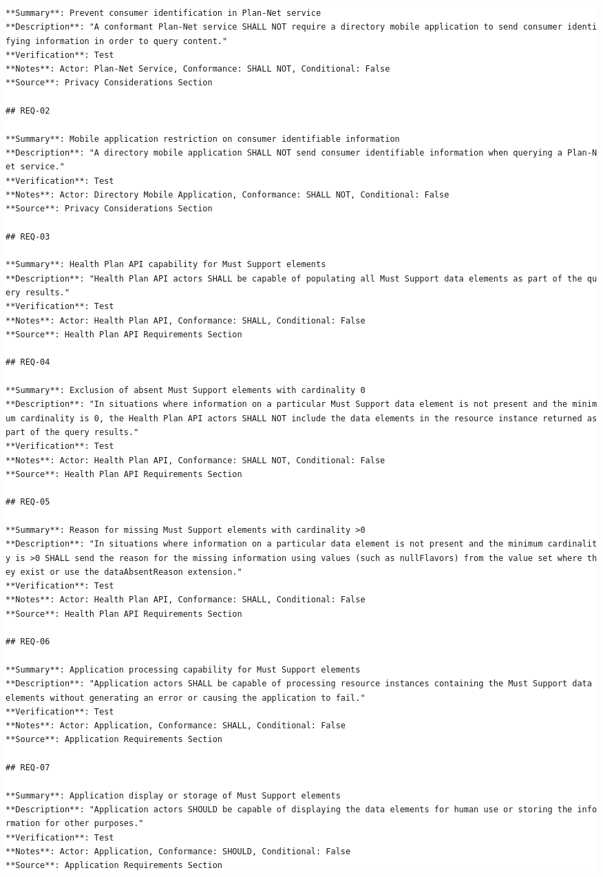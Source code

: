 ```## REQ-01
**Summary**: Prevent consumer identification in Plan-Net service
**Description**: "A conformant Plan-Net service SHALL NOT require a directory mobile application to send consumer identifying information in order to query content."
**Verification**: Test
**Notes**: Actor: Plan-Net Service, Conformance: SHALL NOT, Conditional: False
**Source**: Privacy Considerations Section

## REQ-02

**Summary**: Mobile application restriction on consumer identifiable information
**Description**: "A directory mobile application SHALL NOT send consumer identifiable information when querying a Plan-Net service."
**Verification**: Test
**Notes**: Actor: Directory Mobile Application, Conformance: SHALL NOT, Conditional: False
**Source**: Privacy Considerations Section

## REQ-03

**Summary**: Health Plan API capability for Must Support elements
**Description**: "Health Plan API actors SHALL be capable of populating all Must Support data elements as part of the query results."
**Verification**: Test
**Notes**: Actor: Health Plan API, Conformance: SHALL, Conditional: False
**Source**: Health Plan API Requirements Section

## REQ-04

**Summary**: Exclusion of absent Must Support elements with cardinality 0
**Description**: "In situations where information on a particular Must Support data element is not present and the minimum cardinality is 0, the Health Plan API actors SHALL NOT include the data elements in the resource instance returned as part of the query results."
**Verification**: Test
**Notes**: Actor: Health Plan API, Conformance: SHALL NOT, Conditional: False
**Source**: Health Plan API Requirements Section

## REQ-05

**Summary**: Reason for missing Must Support elements with cardinality >0
**Description**: "In situations where information on a particular data element is not present and the minimum cardinality is >0 SHALL send the reason for the missing information using values (such as nullFlavors) from the value set where they exist or use the dataAbsentReason extension."
**Verification**: Test
**Notes**: Actor: Health Plan API, Conformance: SHALL, Conditional: False
**Source**: Health Plan API Requirements Section

## REQ-06

**Summary**: Application processing capability for Must Support elements
**Description**: "Application actors SHALL be capable of processing resource instances containing the Must Support data elements without generating an error or causing the application to fail."
**Verification**: Test
**Notes**: Actor: Application, Conformance: SHALL, Conditional: False
**Source**: Application Requirements Section

## REQ-07

**Summary**: Application display or storage of Must Support elements
**Description**: "Application actors SHOULD be capable of displaying the data elements for human use or storing the information for other purposes."
**Verification**: Test
**Notes**: Actor: Application, Conformance: SHOULD, Conditional: False
**Source**: Application Requirements Section

```